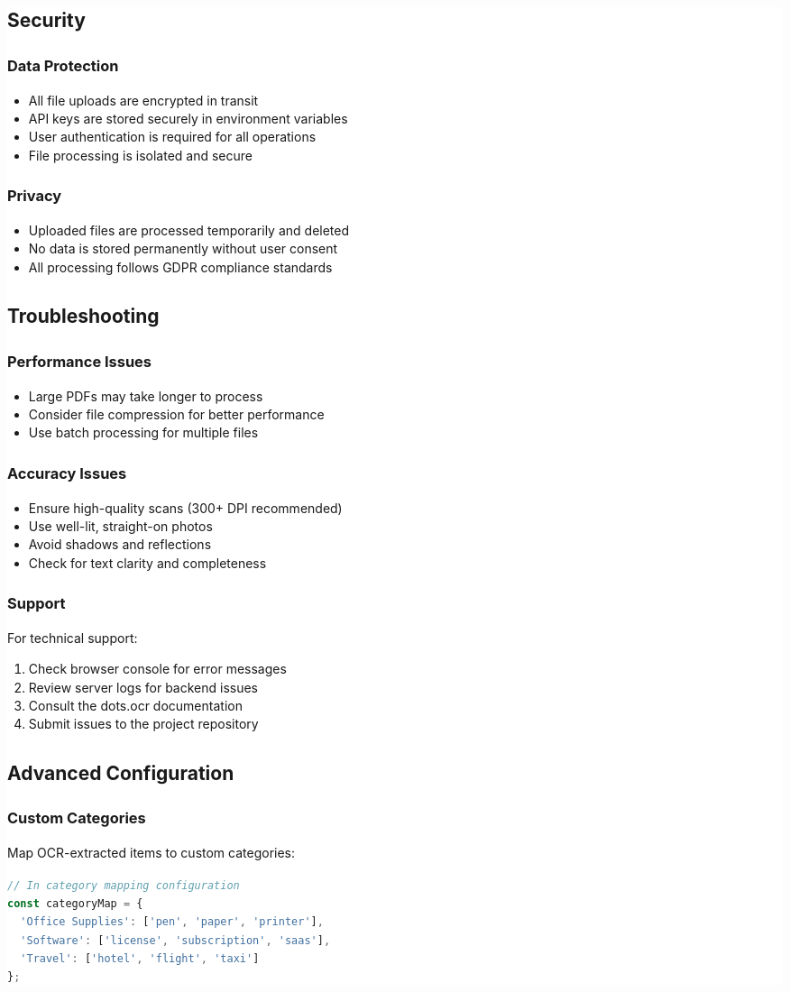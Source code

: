 ## Security

### Data Protection
- All file uploads are encrypted in transit
- API keys are stored securely in environment variables
- User authentication is required for all operations
- File processing is isolated and secure

### Privacy
- Uploaded files are processed temporarily and deleted
- No data is stored permanently without user consent
- All processing follows GDPR compliance standards

## Troubleshooting

### Performance Issues
- Large PDFs may take longer to process
- Consider file compression for better performance
- Use batch processing for multiple files

### Accuracy Issues
- Ensure high-quality scans (300+ DPI recommended)
- Use well-lit, straight-on photos
- Avoid shadows and reflections
- Check for text clarity and completeness

### Support

For technical support:
1. Check browser console for error messages
2. Review server logs for backend issues
3. Consult the dots.ocr documentation
4. Submit issues to the project repository

## Advanced Configuration

### Custom Categories

Map OCR-extracted items to custom categories:

```javascript
// In category mapping configuration
const categoryMap = {
  'Office Supplies': ['pen', 'paper', 'printer'],
  'Software': ['license', 'subscription', 'saas'],
  'Travel': ['hotel', 'flight', 'taxi']
};
```
